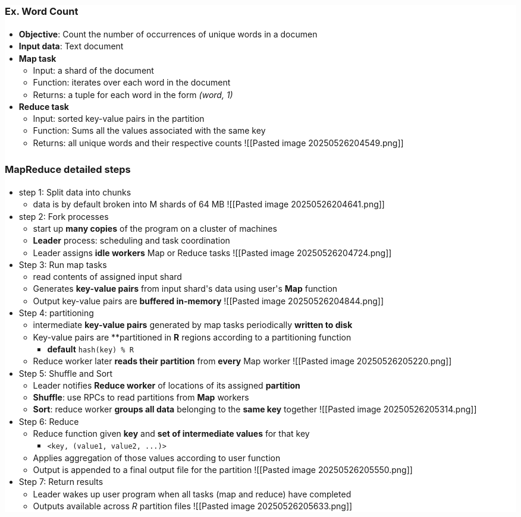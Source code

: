 ### Ex. Word Count
- **Objective**: Count the number of occurrences of unique words in a documen
- **Input data**: Text document
- **Map task**
	- Input: a shard of the document
	- Function: iterates over each word in the document
	- Returns: a tuple for each word in the form *(word, 1)*
- **Reduce task**
	- Input: sorted key-value pairs in the partition
	- Function: Sums all the values associated with the same key
	- Returns: all unique words and their respective counts
![[Pasted image 20250526204549.png]]

### MapReduce detailed steps
- step 1: Split data into chunks
	- data is by default broken into M shards of 64 MB
![[Pasted image 20250526204641.png]]
- step 2: Fork processes
	- start up **many copies** of the program on a cluster of machines
	- **Leader** process: scheduling and task coordination
	- Leader assigns **idle workers** Map or Reduce tasks
![[Pasted image 20250526204724.png]]
- Step 3: Run map tasks
	- read contents of assigned input shard
	- Generates **key-value pairs** from input shard's data using user's **Map** function
	- Output key-value pairs are **buffered in-memory**
![[Pasted image 20250526204844.png]]
- Step 4: partitioning
	- intermediate **key-value pairs** generated by map tasks periodically **written to disk**
	- Key-value pairs are **partitioned in **R** regions according to a partitioning function
		- **default** `hash(key) % R`
	- Reduce worker later **reads their partition** from **every** Map worker
![[Pasted image 20250526205220.png]]
- Step 5: Shuffle and Sort
	- Leader notifies **Reduce worker** of locations of its assigned **partition**
	- **Shuffle**: use RPCs to read partitions from **Map** workers
	- **Sort**: reduce worker **groups all data** belonging to the **same key** together
![[Pasted image 20250526205314.png]]
- Step 6: Reduce
	- Reduce function given **key** and **set of intermediate values** for that key
		- `<key, (value1, value2, ...)>`
	- Applies aggregation of those values according to user function
	- Output is appended to a final output file for the partition
![[Pasted image 20250526205550.png]]
- Step 7: Return results
	- Leader wakes up user program when all tasks (map and reduce) have completed
	- Outputs available across *R* partition files
![[Pasted image 20250526205633.png]]
